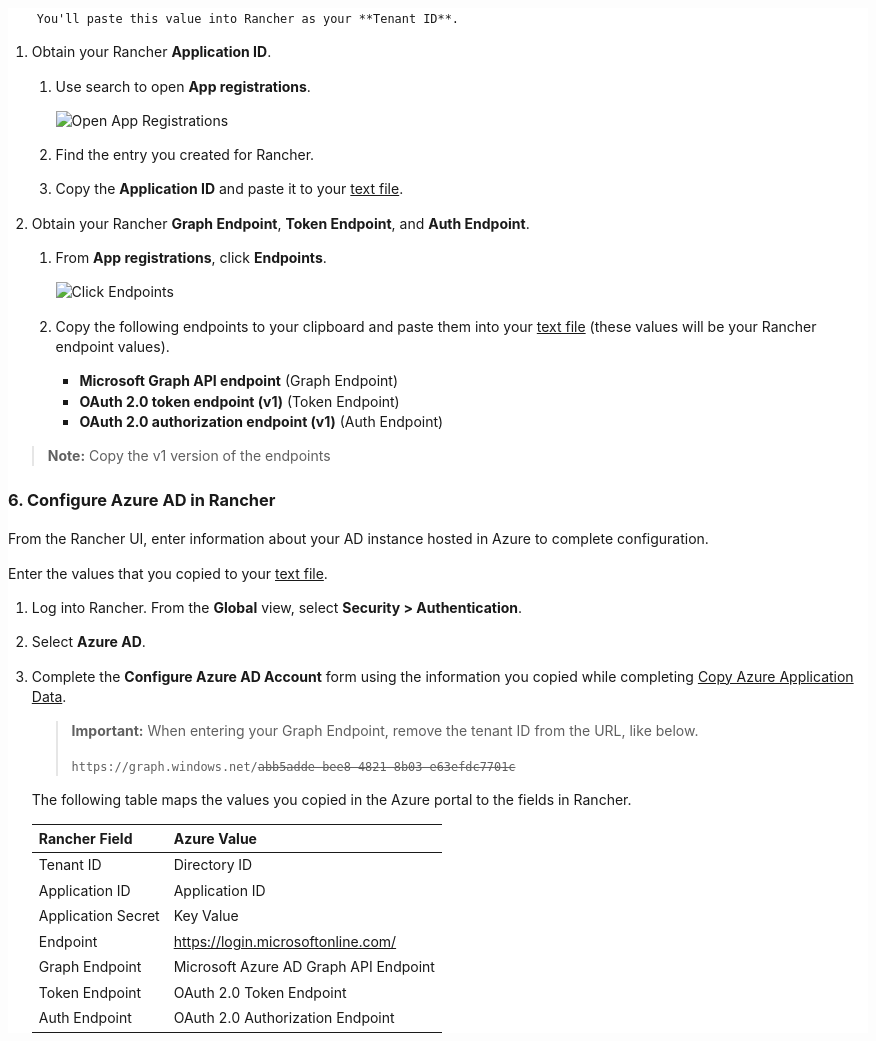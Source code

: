         You'll paste this value into Rancher as your **Tenant ID**.

1. Obtain your Rancher **Application ID**.

    1. Use search to open **App registrations**.

         ![Open App Registrations]({{<baseurl>}}/img/rancher/search-app-registrations.png)

    1. Find the entry you created for Rancher.

    1. Copy the **Application ID** and paste it to your [text file](#tip).

1. Obtain your Rancher **Graph Endpoint**, **Token Endpoint**, and **Auth Endpoint**.

    1. From **App registrations**, click **Endpoints**.

        ![Click Endpoints]({{<baseurl>}}/img/rancher/click-endpoints.png)

    2. Copy the following endpoints to your clipboard and paste them into your [text file](#tip) (these values will be your Rancher endpoint values).
    
        - **Microsoft Graph API endpoint** (Graph Endpoint)
        - **OAuth 2.0 token endpoint (v1)** (Token Endpoint)
        - **OAuth 2.0 authorization endpoint (v1)** (Auth Endpoint)
        
>**Note:** Copy the v1 version of the endpoints

### 6. Configure Azure AD in Rancher

From the Rancher UI, enter information about your AD instance hosted in Azure to complete configuration.

Enter the values that you copied to your [text file](#tip).

1. Log into Rancher. From the **Global** view, select **Security > Authentication**.

1. Select **Azure AD**.

1. Complete the **Configure Azure AD Account** form using the information you copied while completing [Copy Azure Application Data](#5-copy-azure-application-data).

    >**Important:** When entering your Graph Endpoint, remove the tenant ID from the URL, like below.
    >
    ><code>http<span>s://g</span>raph.windows.net/<del>abb5adde-bee8-4821-8b03-e63efdc7701c</del></code>

    The following table maps the values you copied in the Azure portal to the fields in Rancher.

    | Rancher Field      | Azure Value                           |
    | ------------------ | ------------------------------------- |
    | Tenant ID          | Directory ID                          |
    | Application ID     | Application ID                        |
    | Application Secret | Key Value                             |
    | Endpoint           | https://login.microsoftonline.com/    |
    | Graph Endpoint     | Microsoft Azure AD Graph API Endpoint |
    | Token Endpoint     | OAuth 2.0 Token Endpoint              |
    | Auth Endpoint      | OAuth 2.0 Authorization Endpoint      |
